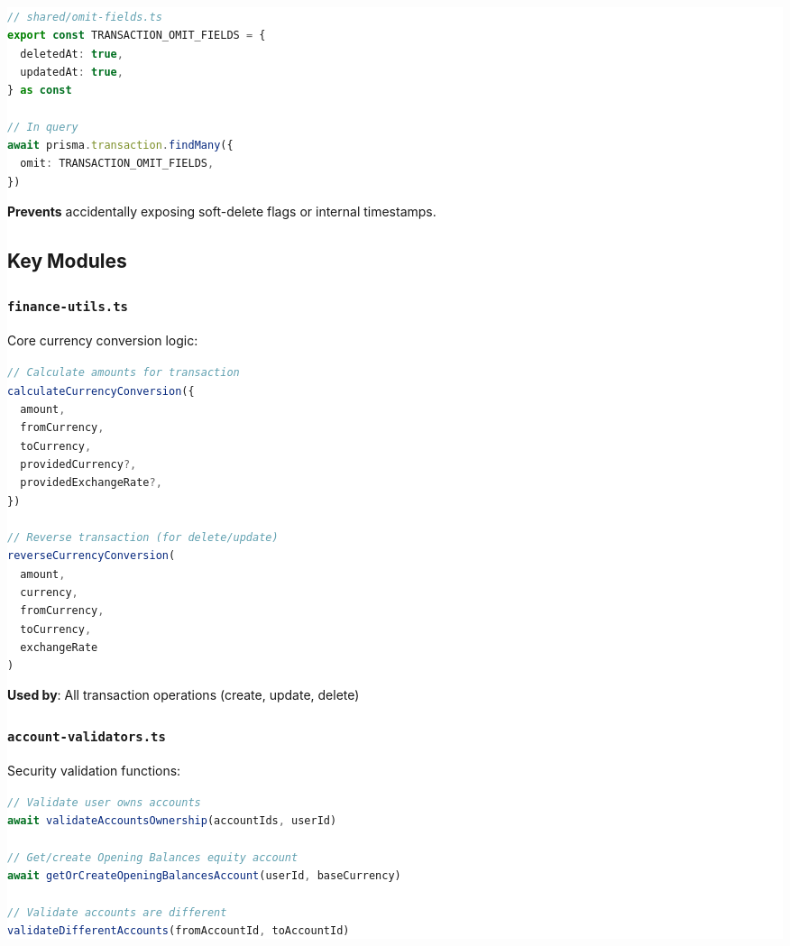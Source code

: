 ```typescript
// shared/omit-fields.ts
export const TRANSACTION_OMIT_FIELDS = {
  deletedAt: true,
  updatedAt: true,
} as const

// In query
await prisma.transaction.findMany({
  omit: TRANSACTION_OMIT_FIELDS,
})
```

**Prevents** accidentally exposing soft-delete flags or internal timestamps.

## Key Modules

### `finance-utils.ts`

Core currency conversion logic:

```typescript
// Calculate amounts for transaction
calculateCurrencyConversion({
  amount,
  fromCurrency,
  toCurrency,
  providedCurrency?,
  providedExchangeRate?,
})

// Reverse transaction (for delete/update)
reverseCurrencyConversion(
  amount,
  currency,
  fromCurrency,
  toCurrency,
  exchangeRate
)
```

**Used by**: All transaction operations (create, update, delete)

### `account-validators.ts`

Security validation functions:

```typescript
// Validate user owns accounts
await validateAccountsOwnership(accountIds, userId)

// Get/create Opening Balances equity account
await getOrCreateOpeningBalancesAccount(userId, baseCurrency)

// Validate accounts are different
validateDifferentAccounts(fromAccountId, toAccountId)
```
